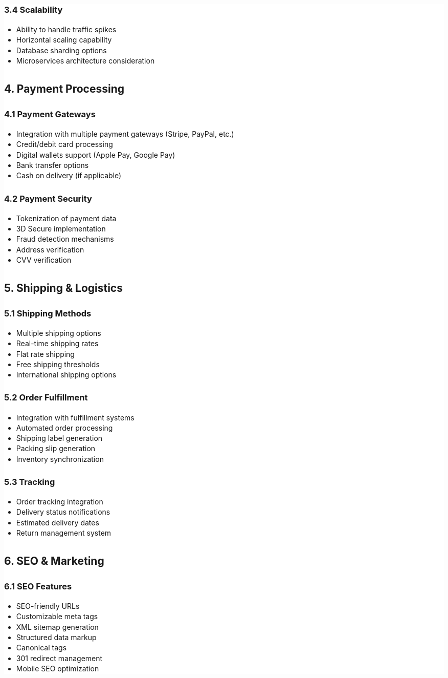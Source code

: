 ### 3.4 Scalability
- Ability to handle traffic spikes
- Horizontal scaling capability
- Database sharding options
- Microservices architecture consideration

## 4. Payment Processing

### 4.1 Payment Gateways
- Integration with multiple payment gateways (Stripe, PayPal, etc.)
- Credit/debit card processing
- Digital wallets support (Apple Pay, Google Pay)
- Bank transfer options
- Cash on delivery (if applicable)

### 4.2 Payment Security
- Tokenization of payment data
- 3D Secure implementation
- Fraud detection mechanisms
- Address verification
- CVV verification

## 5. Shipping & Logistics

### 5.1 Shipping Methods
- Multiple shipping options
- Real-time shipping rates
- Flat rate shipping
- Free shipping thresholds
- International shipping options

### 5.2 Order Fulfillment
- Integration with fulfillment systems
- Automated order processing
- Shipping label generation
- Packing slip generation
- Inventory synchronization

### 5.3 Tracking
- Order tracking integration
- Delivery status notifications
- Estimated delivery dates
- Return management system

## 6. SEO & Marketing

### 6.1 SEO Features
- SEO-friendly URLs
- Customizable meta tags
- XML sitemap generation
- Structured data markup
- Canonical tags
- 301 redirect management
- Mobile SEO optimization
